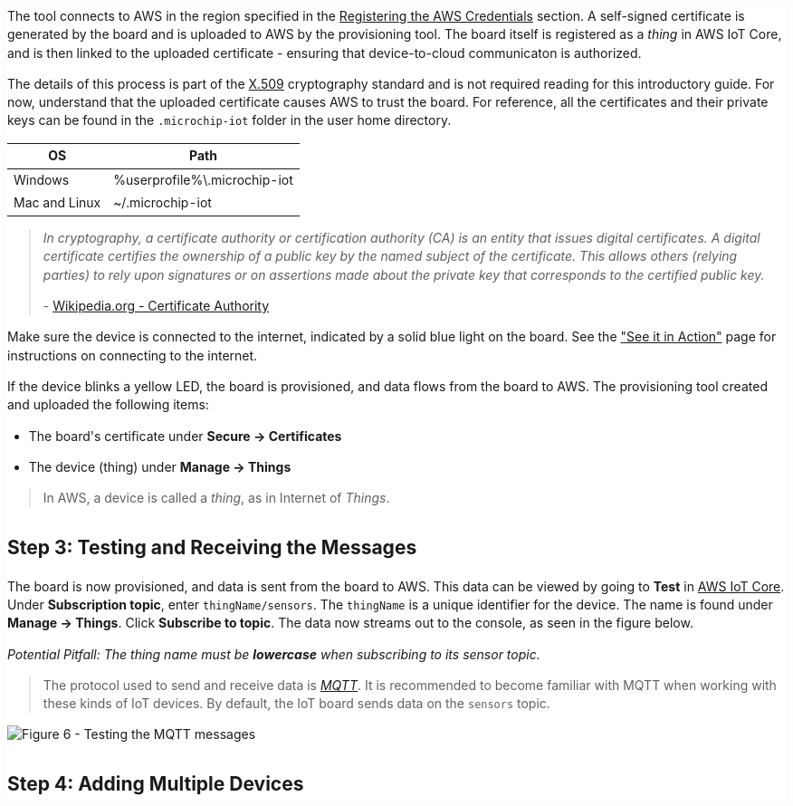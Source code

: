 The tool connects to AWS in the region specified in the [Registering the AWS Credentials](#registering-the-aws-credentials) section. A self-signed certificate is generated by the board and is uploaded to AWS by the provisioning tool. The board itself is registered as a *thing* in AWS IoT Core, and is then linked to the uploaded certificate - ensuring that device-to-cloud communicaton is authorized.

The details of this process is part of the [X.509](https://en.wikipedia.org/wiki/X.509) cryptography standard and is not required reading for this introductory guide. For now, understand that the uploaded certificate causes AWS to trust the board. For reference, all the certificates and their private keys can be found in the `.microchip-iot` folder in the user home directory.

| OS            | Path                          |
| ------------- | ----------------------------- |
| Windows       | %userprofile%\\.microchip-iot |
| Mac and Linux | ~/.microchip-iot              |

> *In cryptography, a certificate authority or certification authority (CA) is an entity that issues digital certificates. A digital certificate certifies the ownership of a public key by the named subject of the certificate. This allows others (relying parties) to rely upon signatures or on assertions made about the private key that corresponds to the certified public key.*
>
> \- [Wikipedia.org - Certificate Authority](https://en.wikipedia.org/wiki/Certificate_authority)

Make sure the device is connected to the internet, indicated by a solid blue light on the board. See the ["See it in Action"](../access-the-sandbox) page for instructions on connecting to the internet.

If the device blinks a yellow LED, the board is provisioned, and data flows from the board to AWS. The provisioning tool created and uploaded the following items:

- The board's certificate under **Secure -> Certificates**

- The device (thing) under **Manage -> Things**

> In AWS, a device is called a *thing*, as in Internet of *Things*.

## Step 3: Testing and Receiving the Messages

The board is now provisioned, and data is sent from the board to AWS. This data can be viewed by going to **Test** in [AWS IoT Core](https://aws.amazon.com/iot-core/). Under **Subscription topic**, enter `thingName/sensors`. The `thingName` is a unique identifier for the device. The name is found under **Manage -> Things**. Click **Subscribe to topic**. The data now streams out to the console, as seen in the figure below.

*Potential Pitfall: The thing name must be **lowercase** when subscribing to its sensor topic.*

> The protocol used to send and receive data is [*MQTT*](https://docs.aws.amazon.com/iot/latest/developerguide/mqtt.html). It is recommended to become familiar with MQTT when working with these kinds of IoT devices. By default, the IoT board sends data on the `sensors` topic.

![Figure 6 - Testing the MQTT messages](figures/iot-test-1.jpg)

## Step 4: Adding Multiple Devices
